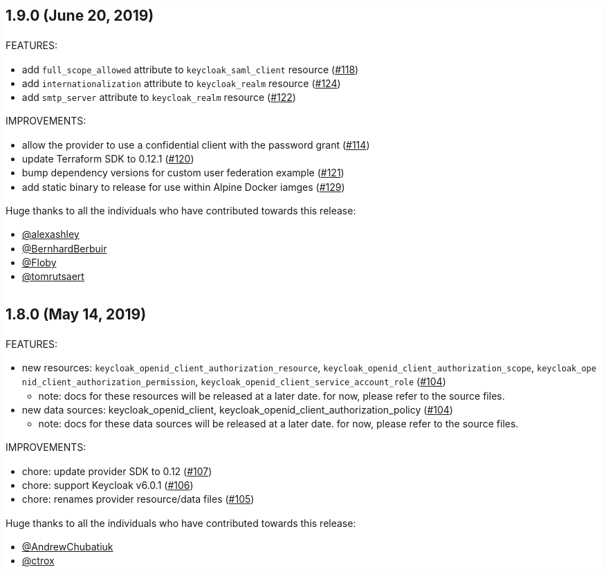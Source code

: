 ## 1.9.0 (June 20, 2019)

FEATURES:

* add `full_scope_allowed` attribute to `keycloak_saml_client` resource ([#118](https://github.com/qvest-digital/terraform-provider-keycloak/pull/118))
* add `internationalization` attribute to `keycloak_realm` resource ([#124](https://github.com/qvest-digital/terraform-provider-keycloak/pull/124))
* add `smtp_server` attribute to `keycloak_realm` resource ([#122](https://github.com/qvest-digital/terraform-provider-keycloak/pull/122))

IMPROVEMENTS:

* allow the provider to use a confidential client with the password grant ([#114](https://github.com/qvest-digital/terraform-provider-keycloak/pull/114))
* update Terraform SDK to 0.12.1 ([#120](https://github.com/qvest-digital/terraform-provider-keycloak/pull/120))
* bump dependency versions for custom user federation example ([#121](https://github.com/qvest-digital/terraform-provider-keycloak/pull/121))
* add static binary to release for use within Alpine Docker iamges ([#129](https://github.com/qvest-digital/terraform-provider-keycloak/pull/129))

Huge thanks to all the individuals who have contributed towards this release:

- [@alexashley](https://github.com/alexashley)
- [@BernhardBerbuir](https://github.com/BernhardBerbuir)
- [@Floby](https://github.com/Floby)
- [@tomrutsaert](https://github.com/tomrutsaert)

## 1.8.0 (May 14, 2019)

FEATURES:

* new resources: `keycloak_openid_client_authorization_resource`, `keycloak_openid_client_authorization_scope`, `keycloak_openid_client_authorization_permission`, `keycloak_openid_client_service_account_role` ([#104](https://github.com/qvest-digital/terraform-provider-keycloak/pull/104))
  - note: docs for these resources will be released at a later date. for now, please refer to the source files.
* new data sources: keycloak_openid_client, keycloak_openid_client_authorization_policy ([#104](https://github.com/qvest-digital/terraform-provider-keycloak/pull/104))
  - note: docs for these data sources will be released at a later date. for now, please refer to the source files.

IMPROVEMENTS:

* chore: update provider SDK to 0.12 ([#107](https://github.com/qvest-digital/terraform-provider-keycloak/pull/107))
* chore: support Keycloak v6.0.1 ([#106](https://github.com/qvest-digital/terraform-provider-keycloak/pull/106))
* chore: renames provider resource/data files ([#105](https://github.com/qvest-digital/terraform-provider-keycloak/pull/105))

Huge thanks to all the individuals who have contributed towards this release:

- [@AndrewChubatiuk](https://github.com/AndrewChubatiuk)
- [@ctrox](https://github.com/ctrox)
